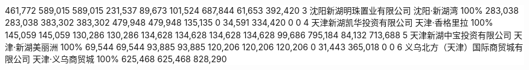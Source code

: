 461,772
589,015
589,015
231,537
89,673
101,524
687,844
61,653
392,420
3
沈阳新湖明珠置业有限公司
沈阳·新湖湾
100%
283,038
283,038
383,302
383,302
479,948
479,948
135,135
0
34,591
334,420
0
0
4
天津新湖凯华投资有限公司
天津·香格里拉
100%
145,059
145,059
130,286
130,286
134,628
134,628
134,628
134,628
99,686
795,184
84,132
713,688
5
天津新湖中宝投资有限公司
天津·新湖美丽洲
100%
69,544
69,544
93,885
93,885
120,206
120,206
120,206
0
31,443
365,018
0
0
6
义乌北方（天津）国际商贸城有限公司
天津·义乌商贸城
100%
625,468
625,468
828,290